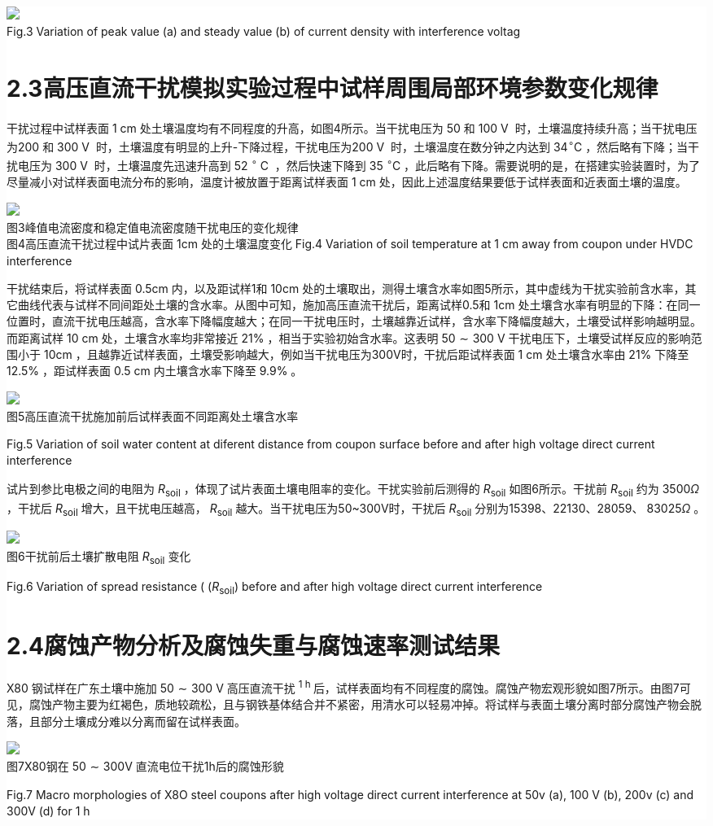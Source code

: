 ![](images/a1bcd072ad7d7ac2de901e75db6a2d6ef13fac9ee1c0eacb69b2dbfaaf72f5bc.jpg)  
Fig.3 Variation of peak value (a) and steady value (b) of current density with interference voltag

# 2.3高压直流干扰模拟实验过程中试样周围局部环境参数变化规律

干扰过程中试样表面 $1 \ \mathrm { c m }$ 处土壤温度均有不同程度的升高，如图4所示。当干扰电压为 50 和 $1 0 0 { \mathrm { ~ V ~ } }$ 时，土壤温度持续升高；当干扰电压为200 和 $3 0 0 \mathrm { ~ V ~ }$ 时，土壤温度有明显的上升-下降过程，干扰电压为$2 0 0 \mathrm { ~ V ~ }$ 时，土壤温度在数分钟之内达到 $3 4 ^ { \circ } \mathrm { C }$ ，然后略有下降；当干扰电压为 $3 0 0 \mathrm { ~ V ~ }$ 时，土壤温度先迅速升高到 $5 2 \mathrm { ~ } ^ { \circ } \mathrm { ~ C ~ }$ ，然后快速下降到 $3 5 \mathrm { ~ } ^ { \circ } \mathrm { C }$ ，此后略有下降。需要说明的是，在搭建实验装置时，为了尽量减小对试样表面电流分布的影响，温度计被放置于距离试样表面 $1 \ \mathrm { c m }$ 处，因此上述温度结果要低于试样表面和近表面土壤的温度。

![](images/6078cffe9c23f909f89ccbbd48284d7a0fa809332f6a085f76db93e70415d7ce.jpg)  
图3峰值电流密度和稳定值电流密度随干扰电压的变化规律  
图4高压直流干扰过程中试片表面 $1 \mathrm { c m }$ 处的土壤温度变化 Fig.4 Variation of soil temperature at 1 cm away from coupon under HVDC interference

干扰结束后，将试样表面 $0 . 5 \mathrm { c m }$ 内，以及距试样1和 $1 0 \mathrm { c m }$ 处的土壤取出，测得土壤含水率如图5所示，其中虚线为干扰实验前含水率，其它曲线代表与试样不同间距处土壤的含水率。从图中可知，施加高压直流干扰后，距离试样0.5和 $1 \mathrm { c m }$ 处土壤含水率有明显的下降：在同一位置时，直流干扰电压越高，含水率下降幅度越大；在同一干扰电压时，土壤越靠近试样，含水率下降幅度越大，土壤受试样影响越明显。而距离试样 $1 0 \ \mathrm { c m }$ 处，土壤含水率均非常接近 $2 1 \%$ ，相当于实验初始含水率。这表明 $5 0 { \sim } 3 0 0 ~ \mathrm { V }$ 干扰电压下，土壤受试样反应的影响范围小于 $1 0 \mathrm { c m }$ ，且越靠近试样表面，土壤受影响越大，例如当干扰电压为300V时，干扰后距试样表面 $1 \ \mathrm { c m }$ 处土壤含水率由 $2 1 \%$ 下降至 $1 2 . 5 \%$ ，距试样表面 $0 . 5 \ \mathrm { c m }$ 内土壤含水率下降至 $9 . 9 \%$ 。

![](images/a13989c2b4911cbd8ae862cc9658bd444818e472b938f85d4dda9bb49f860968.jpg)  
图5高压直流干扰施加前后试样表面不同距离处土壤含水率

Fig.5 Variation of soil water content at diferent distance from coupon surface before and after high voltage direct current interference

试片到参比电极之间的电阻为 $R _ { \mathrm { s o i l } }$ ，体现了试片表面土壤电阻率的变化。干扰实验前后测得的 $R _ { \mathrm { s o i l } }$ 如图6所示。干扰前 $R _ { \mathrm { s o i l } }$ 约为 $3 5 0 0 \Omega$ ，干扰后 $R _ { \mathrm { s o i l } }$ 增大，且干扰电压越高， $R _ { \mathrm { s o i l } }$ 越大。当干扰电压为50\~300V时，干扰后 $R _ { \mathrm { s o i l } }$ 分别为15398、22130、28059、 $8 3 0 2 5 \Omega$ 。

![](images/2eb0e0465261984fedb4e6d4a3556c5e0bb9280103213325e80568d9800630e4.jpg)  
图6干扰前后土壤扩散电阻 $R _ { \mathrm { s o i l } }$ 变化

Fig.6 Variation of spread resistance ( $( R _ { \mathrm { s o i l } } )$ before and after high voltage direct current interference

# 2.4腐蚀产物分析及腐蚀失重与腐蚀速率测试结果

X80 钢试样在广东土壤中施加 $5 0 { \sim } 3 0 0 ~ \mathrm { V }$ 高压直流干扰 $^ { \textrm { 1 h } }$ 后，试样表面均有不同程度的腐蚀。腐蚀产物宏观形貌如图7所示。由图7可见，腐蚀产物主要为红褐色，质地较疏松，且与钢铁基体结合并不紧密，用清水可以轻易冲掉。将试样与表面土壤分离时部分腐蚀产物会脱落，且部分土壤成分难以分离而留在试样表面。

![](images/ce7965a691e2268bba32bb9dc60764f58f72321f55c878116961d7455dc077c4.jpg)  
图7X80钢在 $5 0 { \sim } 3 0 0 \mathrm { V }$ 直流电位干扰1h后的腐蚀形貌

Fig.7 Macro morphologies of X8O steel coupons after high voltage direct current interference at $5 0 \mathrm { v }$ (a), 100 V (b), $2 0 0 \mathrm { v }$ (c) and $3 0 0 { \mathrm { V } }$ (d) for 1 h
